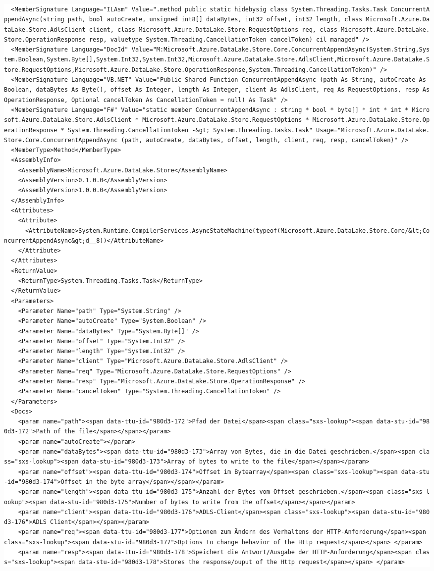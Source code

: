       <MemberSignature Language="ILAsm" Value=".method public static hidebysig class System.Threading.Tasks.Task ConcurrentAppendAsync(string path, bool autoCreate, unsigned int8[] dataBytes, int32 offset, int32 length, class Microsoft.Azure.DataLake.Store.AdlsClient client, class Microsoft.Azure.DataLake.Store.RequestOptions req, class Microsoft.Azure.DataLake.Store.OperationResponse resp, valuetype System.Threading.CancellationToken cancelToken) cil managed" />
      <MemberSignature Language="DocId" Value="M:Microsoft.Azure.DataLake.Store.Core.ConcurrentAppendAsync(System.String,System.Boolean,System.Byte[],System.Int32,System.Int32,Microsoft.Azure.DataLake.Store.AdlsClient,Microsoft.Azure.DataLake.Store.RequestOptions,Microsoft.Azure.DataLake.Store.OperationResponse,System.Threading.CancellationToken)" />
      <MemberSignature Language="VB.NET" Value="Public Shared Function ConcurrentAppendAsync (path As String, autoCreate As Boolean, dataBytes As Byte(), offset As Integer, length As Integer, client As AdlsClient, req As RequestOptions, resp As OperationResponse, Optional cancelToken As CancellationToken = null) As Task" />
      <MemberSignature Language="F#" Value="static member ConcurrentAppendAsync : string * bool * byte[] * int * int * Microsoft.Azure.DataLake.Store.AdlsClient * Microsoft.Azure.DataLake.Store.RequestOptions * Microsoft.Azure.DataLake.Store.OperationResponse * System.Threading.CancellationToken -&gt; System.Threading.Tasks.Task" Usage="Microsoft.Azure.DataLake.Store.Core.ConcurrentAppendAsync (path, autoCreate, dataBytes, offset, length, client, req, resp, cancelToken)" />
      <MemberType>Method</MemberType>
      <AssemblyInfo>
        <AssemblyName>Microsoft.Azure.DataLake.Store</AssemblyName>
        <AssemblyVersion>0.1.0.0</AssemblyVersion>
        <AssemblyVersion>1.0.0.0</AssemblyVersion>
      </AssemblyInfo>
      <Attributes>
        <Attribute>
          <AttributeName>System.Runtime.CompilerServices.AsyncStateMachine(typeof(Microsoft.Azure.DataLake.Store.Core/&lt;ConcurrentAppendAsync&gt;d__8))</AttributeName>
        </Attribute>
      </Attributes>
      <ReturnValue>
        <ReturnType>System.Threading.Tasks.Task</ReturnType>
      </ReturnValue>
      <Parameters>
        <Parameter Name="path" Type="System.String" />
        <Parameter Name="autoCreate" Type="System.Boolean" />
        <Parameter Name="dataBytes" Type="System.Byte[]" />
        <Parameter Name="offset" Type="System.Int32" />
        <Parameter Name="length" Type="System.Int32" />
        <Parameter Name="client" Type="Microsoft.Azure.DataLake.Store.AdlsClient" />
        <Parameter Name="req" Type="Microsoft.Azure.DataLake.Store.RequestOptions" />
        <Parameter Name="resp" Type="Microsoft.Azure.DataLake.Store.OperationResponse" />
        <Parameter Name="cancelToken" Type="System.Threading.CancellationToken" />
      </Parameters>
      <Docs>
        <param name="path"><span data-ttu-id="980d3-172">Pfad der Datei</span><span class="sxs-lookup"><span data-stu-id="980d3-172">Path of the file</span></span></param>
        <param name="autoCreate"></param>
        <param name="dataBytes"><span data-ttu-id="980d3-173">Array von Bytes, die in die Datei geschrieben.</span><span class="sxs-lookup"><span data-stu-id="980d3-173">Array of bytes to write to the file</span></span></param>
        <param name="offset"><span data-ttu-id="980d3-174">Offset im Bytearray</span><span class="sxs-lookup"><span data-stu-id="980d3-174">Offset in the byte array</span></span></param>
        <param name="length"><span data-ttu-id="980d3-175">Anzahl der Bytes vom Offset geschrieben.</span><span class="sxs-lookup"><span data-stu-id="980d3-175">Number of bytes to write from the offset</span></span></param>
        <param name="client"><span data-ttu-id="980d3-176">ADLS-Client</span><span class="sxs-lookup"><span data-stu-id="980d3-176">ADLS Client</span></span></param>
        <param name="req"><span data-ttu-id="980d3-177">Optionen zum Ändern des Verhaltens der HTTP-Anforderung</span><span class="sxs-lookup"><span data-stu-id="980d3-177">Options to change behavior of the Http request</span></span> </param>
        <param name="resp"><span data-ttu-id="980d3-178">Speichert die Antwort/Ausgabe der HTTP-Anforderung</span><span class="sxs-lookup"><span data-stu-id="980d3-178">Stores the response/ouput of the Http request</span></span> </param>
